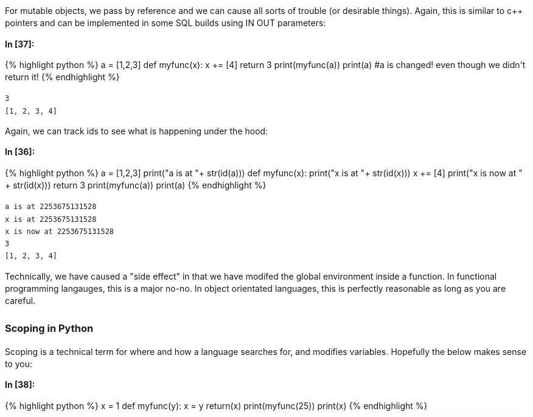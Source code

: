 
For mutable objects, we pass by reference and we can cause all sorts of trouble
(or desirable things). Again, this is similar to c++ pointers and can be
implemented in some SQL builds using IN OUT parameters:

**In [37]:**

{% highlight python %}
a = [1,2,3]
def myfunc(x):
    x += [4]
    return 3
print(myfunc(a))
print(a)
#a is changed! even though we didn't return it!
{% endhighlight %}

    3
    [1, 2, 3, 4]


Again, we can track ids to see what is happening under the hood:

**In [36]:**

{% highlight python %}
a = [1,2,3]
print("a is at "+ str(id(a)))
def myfunc(x):
    print("x is at "+ str(id(x)))
    x += [4]
    print("x is now at " + str(id(x)))
    return 3
print(myfunc(a))
print(a)
{% endhighlight %}

    a is at 2253675131528
    x is at 2253675131528
    x is now at 2253675131528
    3
    [1, 2, 3, 4]


Technically, we have caused a "side effect" in that we have modifed the global
environment inside a function. In functional programming langauges, this is a
major no-no. In object orientated languages, this is perfectly reasonable as
long as you are careful.

### Scoping in Python

Scoping is a technical term for where and how a language searches for, and
modifies variables. Hopefully the below makes sense to you:

**In [38]:**

{% highlight python %}
x = 1
def myfunc(y):
    x = y
    return(x)
print(myfunc(25))
print(x)
{% endhighlight %}
